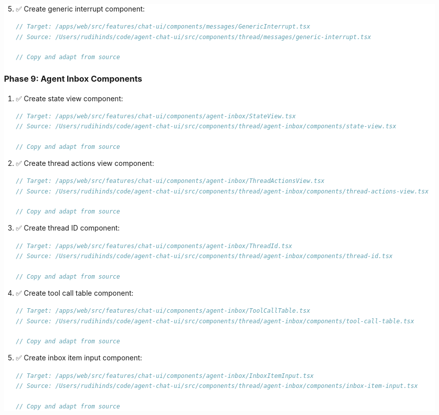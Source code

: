 5. ✅ Create generic interrupt component:

   ```typescript
   // Target: /apps/web/src/features/chat-ui/components/messages/GenericInterrupt.tsx
   // Source: /Users/rudihinds/code/agent-chat-ui/src/components/thread/messages/generic-interrupt.tsx

   // Copy and adapt from source
   ```

### Phase 9: Agent Inbox Components

1. ✅ Create state view component:

   ```typescript
   // Target: /apps/web/src/features/chat-ui/components/agent-inbox/StateView.tsx
   // Source: /Users/rudihinds/code/agent-chat-ui/src/components/thread/agent-inbox/components/state-view.tsx

   // Copy and adapt from source
   ```

2. ✅ Create thread actions view component:

   ```typescript
   // Target: /apps/web/src/features/chat-ui/components/agent-inbox/ThreadActionsView.tsx
   // Source: /Users/rudihinds/code/agent-chat-ui/src/components/thread/agent-inbox/components/thread-actions-view.tsx

   // Copy and adapt from source
   ```

3. ✅ Create thread ID component:

   ```typescript
   // Target: /apps/web/src/features/chat-ui/components/agent-inbox/ThreadId.tsx
   // Source: /Users/rudihinds/code/agent-chat-ui/src/components/thread/agent-inbox/components/thread-id.tsx

   // Copy and adapt from source
   ```

4. ✅ Create tool call table component:

   ```typescript
   // Target: /apps/web/src/features/chat-ui/components/agent-inbox/ToolCallTable.tsx
   // Source: /Users/rudihinds/code/agent-chat-ui/src/components/thread/agent-inbox/components/tool-call-table.tsx

   // Copy and adapt from source
   ```

5. ✅ Create inbox item input component:

   ```typescript
   // Target: /apps/web/src/features/chat-ui/components/agent-inbox/InboxItemInput.tsx
   // Source: /Users/rudihinds/code/agent-chat-ui/src/components/thread/agent-inbox/components/inbox-item-input.tsx

   // Copy and adapt from source
   ```
